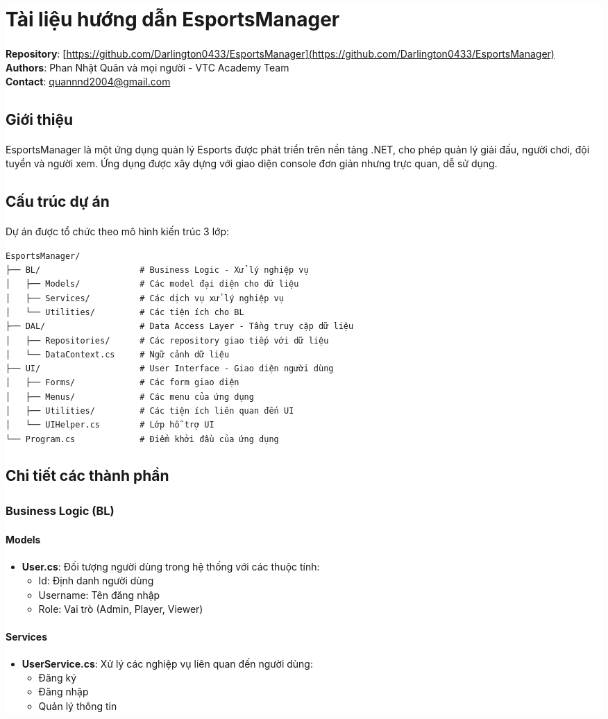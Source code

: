 # Tài liệu hướng dẫn EsportsManager

**Repository**: [https://github.com/Darlington0433/EsportsManager](https://github.com/Darlington0433/EsportsManager)  
**Authors**: Phan Nhật Quân và mọi người - VTC Academy Team  
**Contact**: quannnd2004@gmail.com

## Giới thiệu

EsportsManager là một ứng dụng quản lý Esports được phát triển trên nền tảng .NET, cho phép quản lý giải đấu, người chơi, đội tuyển và người xem. Ứng dụng được xây dựng với giao diện console đơn giản nhưng trực quan, dễ sử dụng.

## Cấu trúc dự án

Dự án được tổ chức theo mô hình kiến trúc 3 lớp:

```
EsportsManager/
├── BL/                    # Business Logic - Xử lý nghiệp vụ
│   ├── Models/            # Các model đại diện cho dữ liệu
│   ├── Services/          # Các dịch vụ xử lý nghiệp vụ
│   └── Utilities/         # Các tiện ích cho BL
├── DAL/                   # Data Access Layer - Tầng truy cập dữ liệu
│   ├── Repositories/      # Các repository giao tiếp với dữ liệu
│   └── DataContext.cs     # Ngữ cảnh dữ liệu
├── UI/                    # User Interface - Giao diện người dùng
│   ├── Forms/             # Các form giao diện
│   ├── Menus/             # Các menu của ứng dụng
│   ├── Utilities/         # Các tiện ích liên quan đến UI
│   └── UIHelper.cs        # Lớp hỗ trợ UI
└── Program.cs             # Điểm khởi đầu của ứng dụng
```

## Chi tiết các thành phần

### Business Logic (BL)

#### Models

- **User.cs**: Đối tượng người dùng trong hệ thống với các thuộc tính:
  - Id: Định danh người dùng
  - Username: Tên đăng nhập
  - Role: Vai trò (Admin, Player, Viewer)

#### Services

- **UserService.cs**: Xử lý các nghiệp vụ liên quan đến người dùng:
  - Đăng ký
  - Đăng nhập
  - Quản lý thông tin
